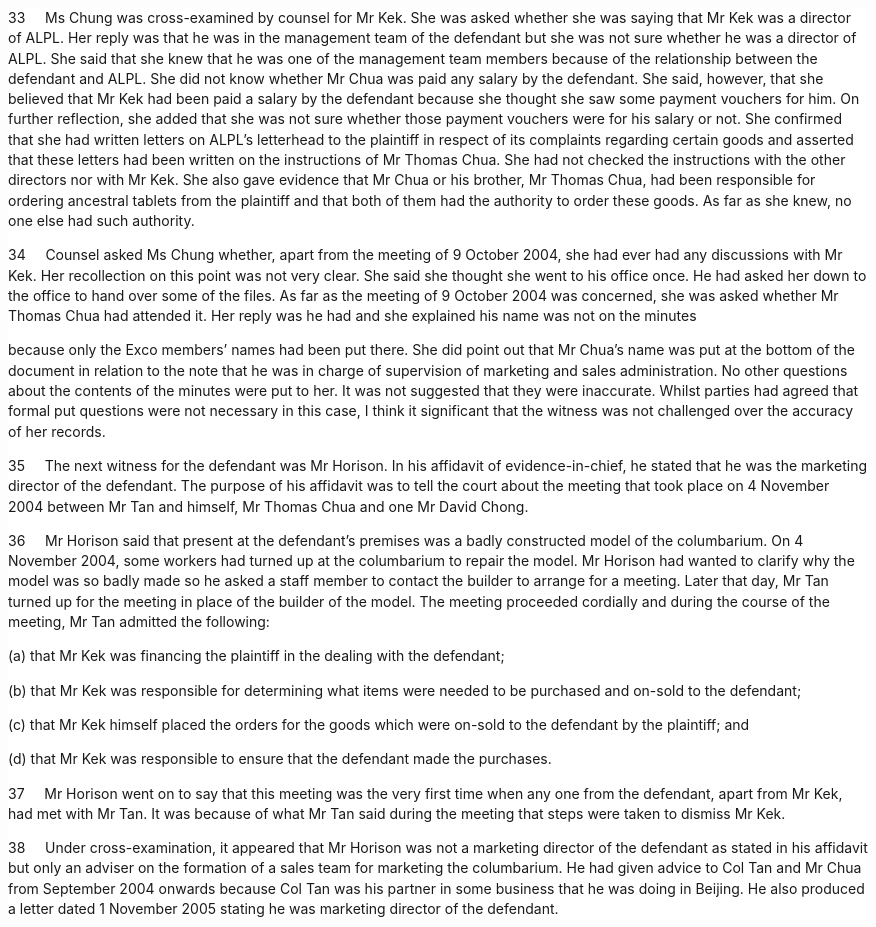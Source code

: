 33     Ms Chung was cross-examined by counsel for Mr Kek. She was asked whether she was saying that Mr Kek was a director of ALPL. Her reply was that he was in the management team of the defendant but she was not sure whether he was a director of ALPL. She said that she knew that he was one of the management team members because of the relationship between the defendant and ALPL. She did not know whether Mr Chua was paid any salary by the defendant. She said, however, that she believed that Mr Kek had been paid a salary by the defendant because she thought she saw some payment vouchers for him. On further reflection, she added that she was not sure whether those payment vouchers were for his salary or not. She confirmed that she had written letters on ALPL’s letterhead to the plaintiff in respect of its complaints regarding certain goods and asserted that these letters had been written on the instructions of Mr Thomas Chua. She had not checked the instructions with the other directors nor with Mr Kek. She also gave evidence that Mr Chua or his brother, Mr Thomas Chua, had been responsible for ordering ancestral tablets from the plaintiff and that both of them had the authority to order these goods. As far as she knew, no one else had such authority. 

34     Counsel asked Ms Chung whether, apart from the meeting of 9 October 2004, she had ever had any discussions with Mr Kek. Her recollection on this point was not very clear. She said she thought she went to his office once. He had asked her down to the office to hand over some of the files. As far as the meeting of 9 October 2004 was concerned, she was asked whether Mr Thomas Chua had attended it. Her reply was he had and she explained his name was not on the minutes 


because only the Exco members’ names had been put there. She did point out that Mr Chua’s name was put at the bottom of the document in relation to the note that he was in charge of supervision of marketing and sales administration. No other questions about the contents of the minutes were put to her. It was not suggested that they were inaccurate. Whilst parties had agreed that formal put questions were not necessary in this case, I think it significant that the witness was not challenged over the accuracy of her records. 

35     The next witness for the defendant was Mr Horison. In his affidavit of evidence-in-chief, he stated that he was the marketing director of the defendant. The purpose of his affidavit was to tell the court about the meeting that took place on 4 November 2004 between Mr Tan and himself, Mr Thomas Chua and one Mr David Chong. 

36     Mr Horison said that present at the defendant’s premises was a badly constructed model of the columbarium. On 4 November 2004, some workers had turned up at the columbarium to repair the model. Mr Horison had wanted to clarify why the model was so badly made so he asked a staff member to contact the builder to arrange for a meeting. Later that day, Mr Tan turned up for the meeting in place of the builder of the model. The meeting proceeded cordially and during the course of the meeting, Mr Tan admitted the following: 

 (a) that Mr Kek was financing the plaintiff in the dealing with the defendant; 

 (b) that Mr Kek was responsible for determining what items were needed to be purchased and on-sold to the defendant; 

 (c) that Mr Kek himself placed the orders for the goods which were on-sold to the defendant by the plaintiff; and 

 (d) that Mr Kek was responsible to ensure that the defendant made the purchases. 

37     Mr Horison went on to say that this meeting was the very first time when any one from the defendant, apart from Mr Kek, had met with Mr Tan. It was because of what Mr Tan said during the meeting that steps were taken to dismiss Mr Kek. 

38     Under cross-examination, it appeared that Mr Horison was not a marketing director of the defendant as stated in his affidavit but only an adviser on the formation of a sales team for marketing the columbarium. He had given advice to Col Tan and Mr Chua from September 2004 onwards because Col Tan was his partner in some business that he was doing in Beijing. He also produced a letter dated 1 November 2005 stating he was marketing director of the defendant. 
